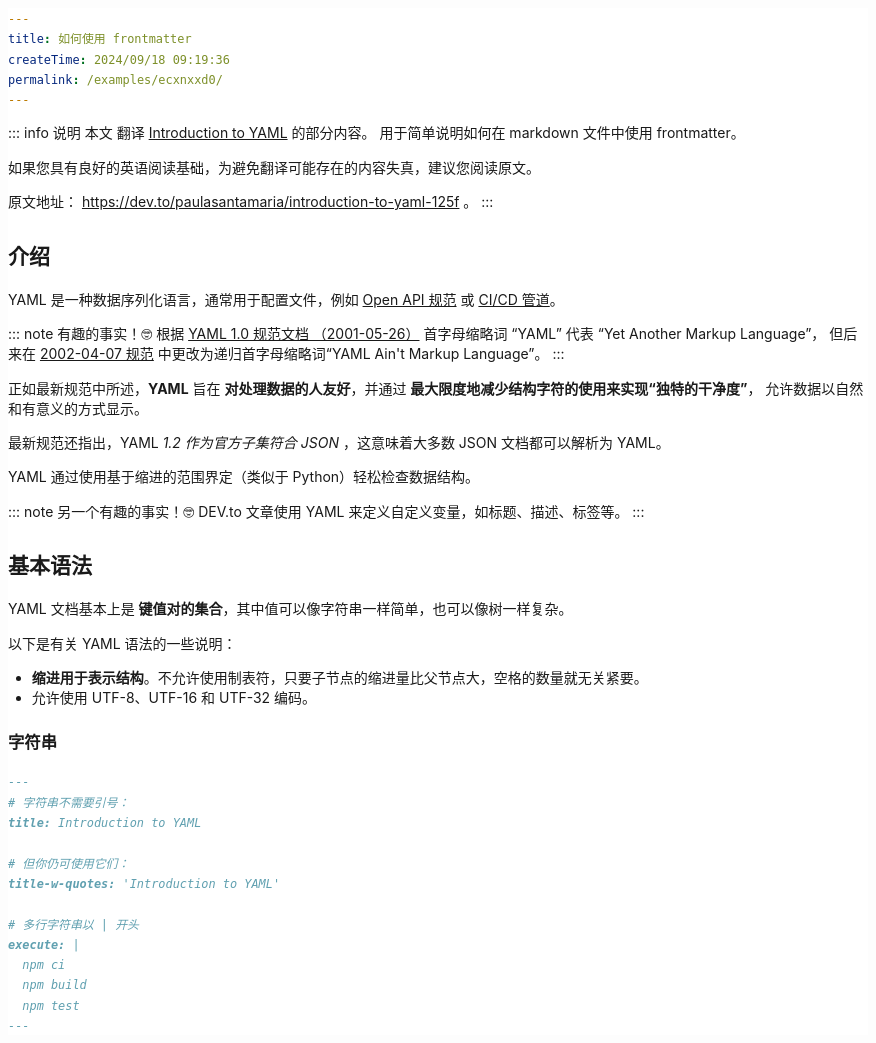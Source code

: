 ```yaml
---
title: 如何使用 frontmatter
createTime: 2024/09/18 09:19:36
permalink: /examples/ecxnxxd0/
---
```


::: info 说明
本文 翻译 [Introduction to YAML](https://dev.to/paulasantamaria/introduction-to-yaml-125f) 的部分内容。
用于简单说明如何在 markdown 文件中使用 frontmatter。

如果您具有良好的英语阅读基础，为避免翻译可能存在的内容失真，建议您阅读原文。

原文地址： <https://dev.to/paulasantamaria/introduction-to-yaml-125f> 。
:::

## 介绍

YAML 是一种数据序列化语言，通常用于配置文件，例如
[Open API 规范](https://github.com/OAI/OpenAPI-Specification/blob/master/examples/v2.0/yaml/api-with-examples.yaml) 或 [CI/CD 管道](https://docs.gitlab.com/ee/ci/yaml/)。

::: note 有趣的事实！🤓
根据 [YAML 1.0 规范文档 （2001-05-26）](https://yaml.org/spec/history/2001-05-26.html) 首字母缩略词
“YAML” 代表 “Yet Another Markup Language”，
但后来在 [2002-04-07 规范](https://yaml.org/spec/history/2002-04-07.html) 中更改为递归首字母缩略词“YAML Ain't Markup Language”。
:::

正如最新规范中所述，__YAML__ 旨在 __对处理数据的人友好__，并通过 __最大限度地减少结构字符的使用来实现“独特的干净度”__，
允许数据以自然和有意义的方式显示。

最新规范还指出，YAML _1.2 作为官方子集符合 JSON_ ，这意味着大多数 JSON 文档都可以解析为 YAML。

YAML 通过使用基于缩进的范围界定（类似于 Python）轻松检查数据结构。

::: note 另一个有趣的事实！🤓
DEV.to 文章使用 YAML 来定义自定义变量，如标题、描述、标签等。
:::

## 基本语法

YAML 文档基本上是 __键值对的集合__，其中值可以像字符串一样简单，也可以像树一样复杂。

以下是有关 YAML 语法的一些说明：

- __缩进用于表示结构__。不允许使用制表符，只要子节点的缩进量比父节点大，空格的数量就无关紧要。
- 允许使用 UTF-8、UTF-16 和 UTF-32 编码。

### 字符串

```md
---
# 字符串不需要引号：
title: Introduction to YAML

# 但你仍可使用它们：
title-w-quotes: 'Introduction to YAML'

# 多行字符串以 | 开头
execute: |
  npm ci
  npm build
  npm test
---
```
